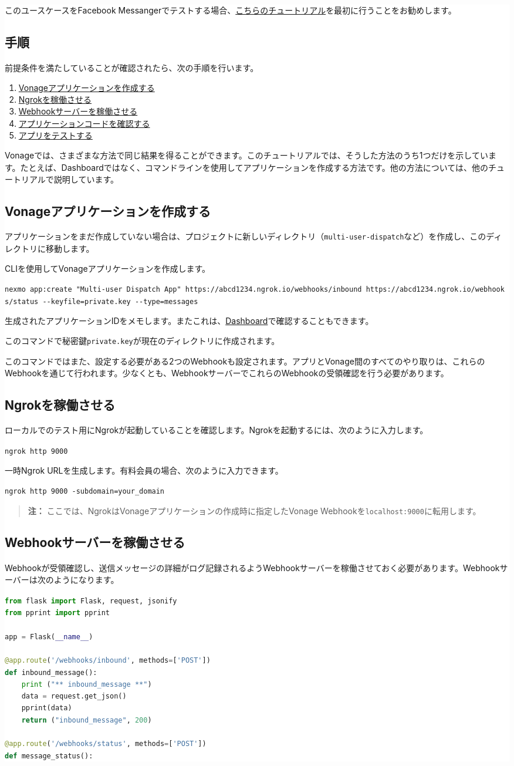 このユースケースをFacebook Messangerでテストする場合、[こちらのチュートリアル](/tutorials/fbm-product-info)を最初に行うことをお勧めします。

手順
---

前提条件を満たしていることが確認されたら、次の手順を行います。

1. [Vonageアプリケーションを作成する](#create-your-nexmo-application)
2. [Ngrokを稼働させる](#get-ngrok-up-and-running)
3. [Webhookサーバーを稼働させる](#run-your-webhook-server)
4. [アプリケーションコードを確認する](#review-the-application-code)
5. [アプリをテストする](#test-the-app)

Vonageでは、さまざまな方法で同じ結果を得ることができます。このチュートリアルでは、そうした方法のうち1つだけを示しています。たとえば、Dashboardではなく、コマンドラインを使用してアプリケーションを作成する方法です。他の方法については、他のチュートリアルで説明しています。

Vonageアプリケーションを作成する
-------------------

アプリケーションをまだ作成していない場合は、プロジェクトに新しいディレクトリ（`multi-user-dispatch`など）を作成し、このディレクトリに移動します。

CLIを使用してVonageアプリケーションを作成します。

```shell
nexmo app:create "Multi-user Dispatch App" https://abcd1234.ngrok.io/webhooks/inbound https://abcd1234.ngrok.io/webhooks/status --keyfile=private.key --type=messages
```

生成されたアプリケーションIDをメモします。またこれは、[Dashboard](https://dashboard.nexmo.com/messages/applications)で確認することもできます。

このコマンドで秘密鍵`private.key`が現在のディレクトリに作成されます。

このコマンドではまた、設定する必要がある2つのWebhookも設定されます。アプリとVonage間のすべてのやり取りは、これらのWebhookを通じて行われます。少なくとも、WebhookサーバーでこれらのWebhookの受領確認を行う必要があります。

Ngrokを稼働させる
-----------

ローカルでのテスト用にNgrokが起動していることを確認します。Ngrokを起動するには、次のように入力します。

```shell
ngrok http 9000
```

一時Ngrok URLを生成します。有料会員の場合、次のように入力できます。

```shell
ngrok http 9000 -subdomain=your_domain
```

> **注：** ここでは、NgrokはVonageアプリケーションの作成時に指定したVonage Webhookを`localhost:9000`に転用します。

Webhookサーバーを稼働させる
-----------------

Webhookが受領確認し、送信メッセージの詳細がログ記録されるようWebhookサーバーを稼働させておく必要があります。Webhookサーバーは次のようになります。

```python
from flask import Flask, request, jsonify
from pprint import pprint

app = Flask(__name__)

@app.route('/webhooks/inbound', methods=['POST'])
def inbound_message():
    print ("** inbound_message **")
    data = request.get_json()
    pprint(data)
    return ("inbound_message", 200)

@app.route('/webhooks/status', methods=['POST'])
def message_status():
```